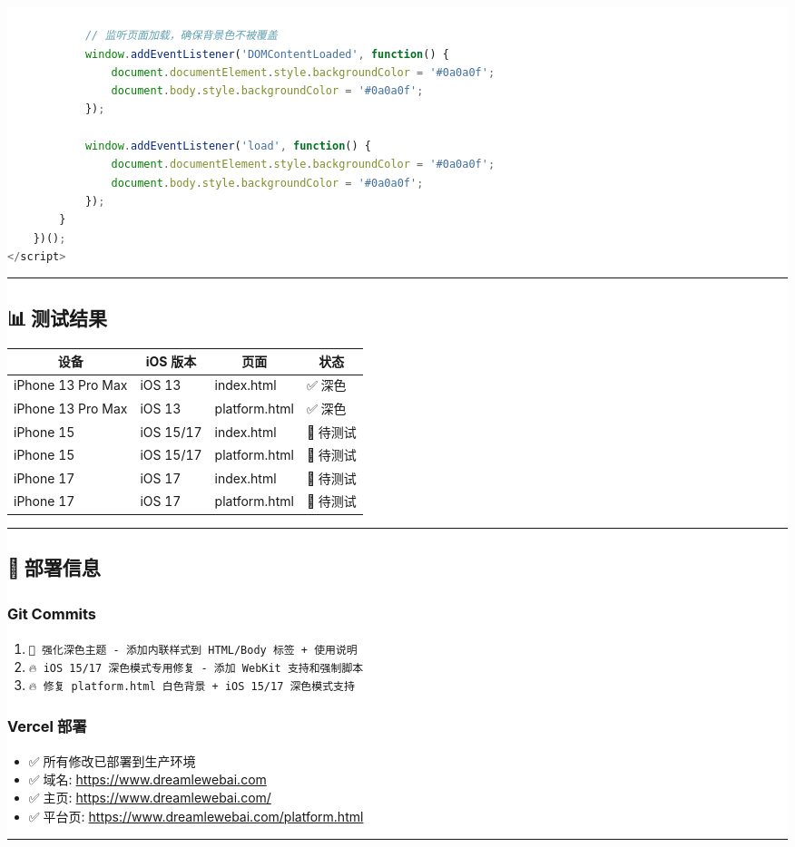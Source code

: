 ```javascript
            
            // 监听页面加载，确保背景色不被覆盖
            window.addEventListener('DOMContentLoaded', function() {
                document.documentElement.style.backgroundColor = '#0a0a0f';
                document.body.style.backgroundColor = '#0a0a0f';
            });
            
            window.addEventListener('load', function() {
                document.documentElement.style.backgroundColor = '#0a0a0f';
                document.body.style.backgroundColor = '#0a0a0f';
            });
        }
    })();
</script>
```

---

## 📊 测试结果

| 设备 | iOS 版本 | 页面 | 状态 |
|------|----------|------|------|
| iPhone 13 Pro Max | iOS 13 | index.html | ✅ 深色 |
| iPhone 13 Pro Max | iOS 13 | platform.html | ✅ 深色 |
| iPhone 15 | iOS 15/17 | index.html | 🔄 待测试 |
| iPhone 15 | iOS 15/17 | platform.html | 🔄 待测试 |
| iPhone 17 | iOS 17 | index.html | 🔄 待测试 |
| iPhone 17 | iOS 17 | platform.html | 🔄 待测试 |

---

## 🚀 部署信息

### Git Commits
1. `🎨 强化深色主题 - 添加内联样式到 HTML/Body 标签 + 使用说明`
2. `🔥 iOS 15/17 深色模式专用修复 - 添加 WebKit 支持和强制脚本`
3. `🔥 修复 platform.html 白色背景 + iOS 15/17 深色模式支持`

### Vercel 部署
- ✅ 所有修改已部署到生产环境
- ✅ 域名: https://www.dreamlewebai.com
- ✅ 主页: https://www.dreamlewebai.com/
- ✅ 平台页: https://www.dreamlewebai.com/platform.html

---
